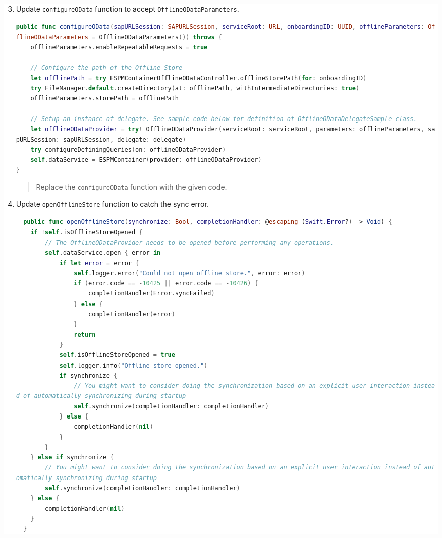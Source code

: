 3. Update `configureOData` function to accept `OfflineODataParameters`.

    ```Swift
    public func configureOData(sapURLSession: SAPURLSession, serviceRoot: URL, onboardingID: UUID, offlineParameters: OfflineODataParameters = OfflineODataParameters()) throws {
        offlineParameters.enableRepeatableRequests = true

        // Configure the path of the Offline Store
        let offlinePath = try ESPMContainerOfflineODataController.offlineStorePath(for: onboardingID)
        try FileManager.default.createDirectory(at: offlinePath, withIntermediateDirectories: true)
        offlineParameters.storePath = offlinePath

        // Setup an instance of delegate. See sample code below for definition of OfflineODataDelegateSample class.
        let offlineODataProvider = try! OfflineODataProvider(serviceRoot: serviceRoot, parameters: offlineParameters, sapURLSession: sapURLSession, delegate: delegate)
        try configureDefiningQueries(on: offlineODataProvider)
        self.dataService = ESPMContainer(provider: offlineODataProvider)
    }
    ```

    > Replace the `configureOData` function with the given code.

4. Update `openOfflineStore` function to catch the sync error.

    ```Swift
      public func openOfflineStore(synchronize: Bool, completionHandler: @escaping (Swift.Error?) -> Void) {
        if !self.isOfflineStoreOpened {
            // The OfflineODataProvider needs to be opened before performing any operations.
            self.dataService.open { error in
                if let error = error {
                    self.logger.error("Could not open offline store.", error: error)
                    if (error.code == -10425 || error.code == -10426) {
                        completionHandler(Error.syncFailed)
                    } else {
                        completionHandler(error)
                    }
                    return
                }
                self.isOfflineStoreOpened = true
                self.logger.info("Offline store opened.")
                if synchronize {
                    // You might want to consider doing the synchronization based on an explicit user interaction instead of automatically synchronizing during startup
                    self.synchronize(completionHandler: completionHandler)
                } else {
                    completionHandler(nil)
                }
            }
        } else if synchronize {
            // You might want to consider doing the synchronization based on an explicit user interaction instead of automatically synchronizing during startup
            self.synchronize(completionHandler: completionHandler)
        } else {
            completionHandler(nil)
        }
      }
    ```
